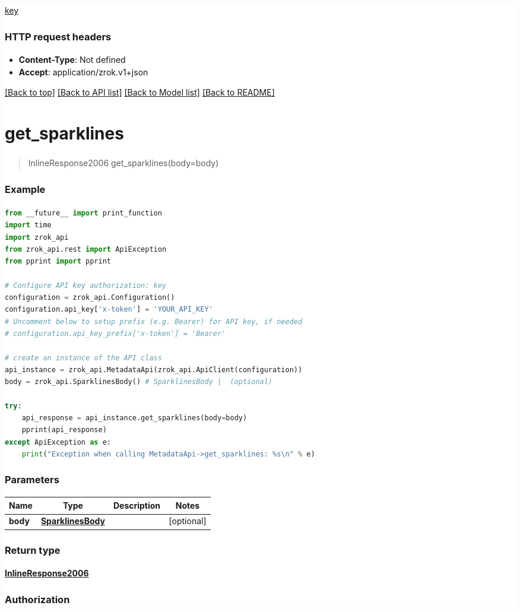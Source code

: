 [key](../README.md#key)

### HTTP request headers

 - **Content-Type**: Not defined
 - **Accept**: application/zrok.v1+json

[[Back to top]](#) [[Back to API list]](../README.md#documentation-for-api-endpoints) [[Back to Model list]](../README.md#documentation-for-models) [[Back to README]](../README.md)

# **get_sparklines**
> InlineResponse2006 get_sparklines(body=body)



### Example
```python
from __future__ import print_function
import time
import zrok_api
from zrok_api.rest import ApiException
from pprint import pprint

# Configure API key authorization: key
configuration = zrok_api.Configuration()
configuration.api_key['x-token'] = 'YOUR_API_KEY'
# Uncomment below to setup prefix (e.g. Bearer) for API key, if needed
# configuration.api_key_prefix['x-token'] = 'Bearer'

# create an instance of the API class
api_instance = zrok_api.MetadataApi(zrok_api.ApiClient(configuration))
body = zrok_api.SparklinesBody() # SparklinesBody |  (optional)

try:
    api_response = api_instance.get_sparklines(body=body)
    pprint(api_response)
except ApiException as e:
    print("Exception when calling MetadataApi->get_sparklines: %s\n" % e)
```

### Parameters

Name | Type | Description  | Notes
------------- | ------------- | ------------- | -------------
 **body** | [**SparklinesBody**](SparklinesBody.md)|  | [optional] 

### Return type

[**InlineResponse2006**](InlineResponse2006.md)

### Authorization
